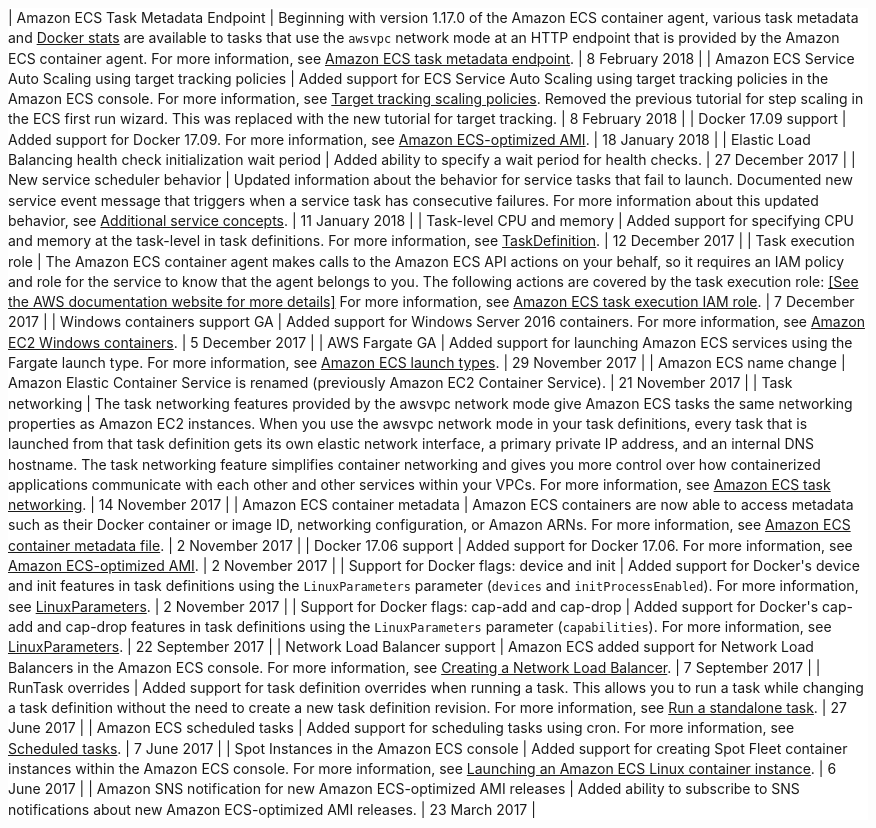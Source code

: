 |  Amazon ECS Task Metadata Endpoint  |  Beginning with version 1\.17\.0 of the Amazon ECS container agent, various task metadata and [Docker stats](https://docs.docker.com/engine/api/v1.30/#operation/ContainerStats) are available to tasks that use the `awsvpc` network mode at an HTTP endpoint that is provided by the Amazon ECS container agent\. For more information, see [Amazon ECS task metadata endpoint](task-metadata-endpoint.md)\.  |  8 February 2018  | 
|  Amazon ECS Service Auto Scaling using target tracking policies  |  Added support for ECS Service Auto Scaling using target tracking policies in the Amazon ECS console\. For more information, see [Target tracking scaling policies](service-autoscaling-targettracking.md)\. Removed the previous tutorial for step scaling in the ECS first run wizard\. This was replaced with the new tutorial for target tracking\.  |  8 February 2018  | 
|  Docker 17\.09 support  |  Added support for Docker 17\.09\. For more information, see [Amazon ECS\-optimized AMI](ecs-optimized_AMI.md)\.  |  18 January 2018  | 
|  Elastic Load Balancing health check initialization wait period  |  Added ability to specify a wait period for health checks\.  |  27 December 2017  | 
|  New service scheduler behavior  |  Updated information about the behavior for service tasks that fail to launch\. Documented new service event message that triggers when a service task has consecutive failures\. For more information about this updated behavior, see [Additional service concepts](ecs_services.md#service_concepts)\.  |  11 January 2018  | 
|  Task\-level CPU and memory  |  Added support for specifying CPU and memory at the task\-level in task definitions\. For more information, see [TaskDefinition](https://docs.aws.amazon.com/AmazonECS/latest/APIReference/API_TaskDefinition.html)\.  |  12 December 2017  | 
|  Task execution role   |  The Amazon ECS container agent makes calls to the Amazon ECS API actions on your behalf, so it requires an IAM policy and role for the service to know that the agent belongs to you\. The following actions are covered by the task execution role: [\[See the AWS documentation website for more details\]](http://docs.aws.amazon.com/AmazonECS/latest/developerguide/document_history.html) For more information, see [Amazon ECS task execution IAM role](task_execution_IAM_role.md)\.  |  7 December 2017  | 
|  Windows containers support GA  |  Added support for Windows Server 2016 containers\. For more information, see [Amazon EC2 Windows containers](ECS_Windows.md)\.  |  5 December 2017  | 
|  AWS Fargate GA  |  Added support for launching Amazon ECS services using the Fargate launch type\. For more information, see [Amazon ECS launch types](launch_types.md)\.  |  29 November 2017  | 
|  Amazon ECS name change  |  Amazon Elastic Container Service is renamed \(previously Amazon EC2 Container Service\)\.  |  21 November 2017  | 
|  Task networking  |  The task networking features provided by the awsvpc network mode give Amazon ECS tasks the same networking properties as Amazon EC2 instances\. When you use the awsvpc network mode in your task definitions, every task that is launched from that task definition gets its own elastic network interface, a primary private IP address, and an internal DNS hostname\. The task networking feature simplifies container networking and gives you more control over how containerized applications communicate with each other and other services within your VPCs\. For more information, see [Amazon ECS task networking](task-networking.md)\.  |  14 November 2017  | 
|  Amazon ECS container metadata  |  Amazon ECS containers are now able to access metadata such as their Docker container or image ID, networking configuration, or Amazon ARNs\. For more information, see [Amazon ECS container metadata file](container-metadata.md)\.  |  2 November 2017  | 
|  Docker 17\.06 support  |  Added support for Docker 17\.06\. For more information, see [Amazon ECS\-optimized AMI](ecs-optimized_AMI.md)\.  |  2 November 2017  | 
|  Support for Docker flags: device and init  |  Added support for Docker's device and init features in task definitions using the `LinuxParameters` parameter \(`devices` and `initProcessEnabled`\)\. For more information, see [LinuxParameters](https://docs.aws.amazon.com/AmazonECS/latest/APIReference/API_LinuxParameters.html)\.  |  2 November 2017  | 
|  Support for Docker flags: cap\-add and cap\-drop  |  Added support for Docker's cap\-add and cap\-drop features in task definitions using the `LinuxParameters` parameter \(`capabilities`\)\. For more information, see [LinuxParameters](https://docs.aws.amazon.com/AmazonECS/latest/APIReference/API_LinuxParameters.html)\.  |  22 September 2017  | 
|  Network Load Balancer support  |  Amazon ECS added support for Network Load Balancers in the Amazon ECS console\. For more information, see [Creating a Network Load Balancer](create-network-load-balancer.md)\.  |  7 September 2017  | 
|  RunTask overrides  |  Added support for task definition overrides when running a task\. This allows you to run a task while changing a task definition without the need to create a new task definition revision\. For more information, see [Run a standalone task](ecs_run_task.md)\.  |  27 June 2017  | 
|  Amazon ECS scheduled tasks  |  Added support for scheduling tasks using cron\. For more information, see [Scheduled tasks](scheduled_tasks.md)\.  |  7 June 2017  | 
|  Spot Instances in the Amazon ECS console  |  Added support for creating Spot Fleet container instances within the Amazon ECS console\. For more information, see [Launching an Amazon ECS Linux container instance](launch_container_instance.md)\.  |  6 June 2017  | 
|  Amazon SNS notification for new Amazon ECS\-optimized AMI releases  |  Added ability to subscribe to SNS notifications about new Amazon ECS\-optimized AMI releases\.  |  23 March 2017  | 
